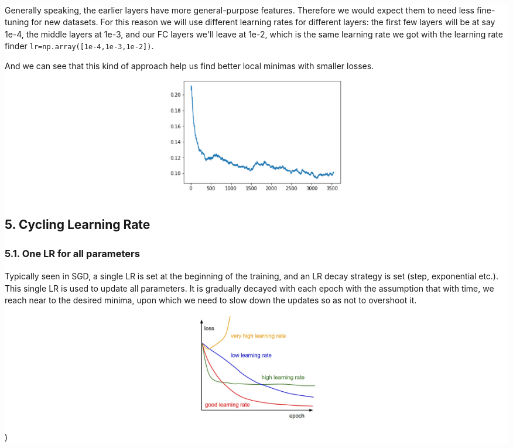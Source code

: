 Generally speaking, the earlier layers have more general-purpose features. Therefore we would expect them to need less fine-tuning for new datasets. For this reason we will use different learning rates for different layers: the first few layers will be at say 1e-4, the middle layers at 1e-3, and our FC layers we'll leave at 1e-2, which is the same learning rate we got with the learning rate finder `lr=np.array([1e-4,1e-3,1e-2])`.

And we can see that this kind of approach help us find better local minimas with smaller losses.

<p align="center"> <img src="../figures/loss_with_cyclic_lr.png" width="300"> </p>

##  5. <a name='CyclingLearningRate'></a>Cycling Learning Rate

###  5.1. <a name='OneLRforallparameters'></a>One LR for all parameters

Typically seen in SGD, a single LR is set at the beginning of the training, and an LR decay strategy is set (step, exponential etc.). This single LR is used to update all parameters. It is gradually decayed with each epoch with the assumption that with time, we reach near to the desired minima, upon which we need to slow down the updates so as not to overshoot it.

<p align="center"> <img src="../figures/Lr_levels.jpeg" width="200"> </p>)

